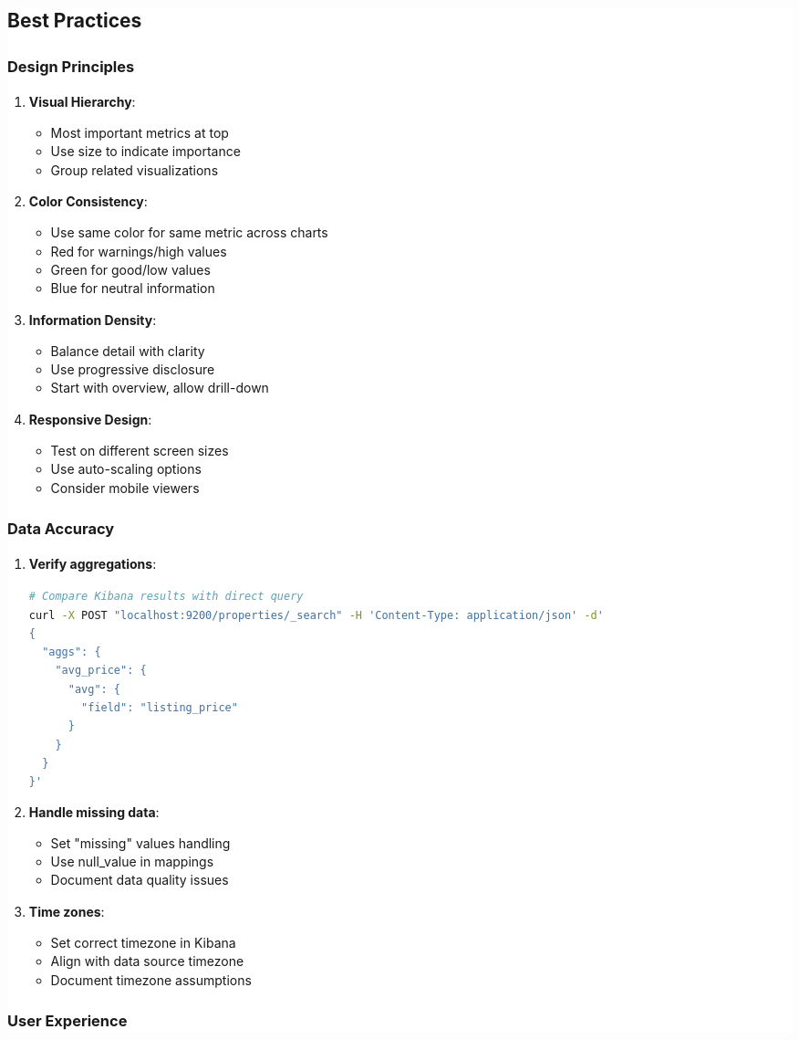 ## Best Practices

### Design Principles

1. **Visual Hierarchy**:
   - Most important metrics at top
   - Use size to indicate importance
   - Group related visualizations

2. **Color Consistency**:
   - Use same color for same metric across charts
   - Red for warnings/high values
   - Green for good/low values
   - Blue for neutral information

3. **Information Density**:
   - Balance detail with clarity
   - Use progressive disclosure
   - Start with overview, allow drill-down

4. **Responsive Design**:
   - Test on different screen sizes
   - Use auto-scaling options
   - Consider mobile viewers

### Data Accuracy

1. **Verify aggregations**:
   ```bash
   # Compare Kibana results with direct query
   curl -X POST "localhost:9200/properties/_search" -H 'Content-Type: application/json' -d'
   {
     "aggs": {
       "avg_price": {
         "avg": {
           "field": "listing_price"
         }
       }
     }
   }'
   ```

2. **Handle missing data**:
   - Set "missing" values handling
   - Use null_value in mappings
   - Document data quality issues

3. **Time zones**:
   - Set correct timezone in Kibana
   - Align with data source timezone
   - Document timezone assumptions

### User Experience
